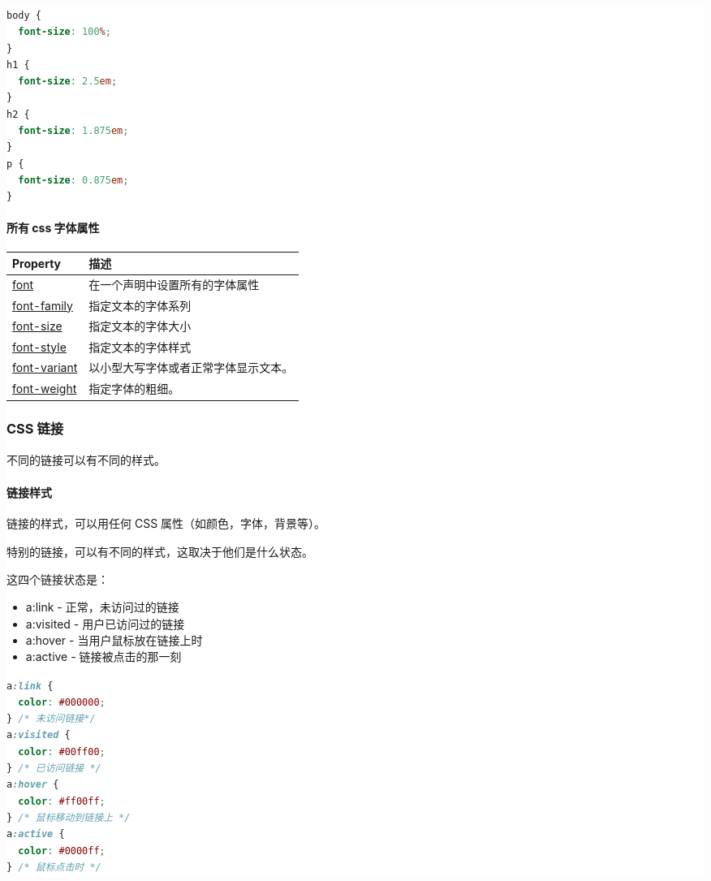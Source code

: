 ```css
body {
  font-size: 100%;
}
h1 {
  font-size: 2.5em;
}
h2 {
  font-size: 1.875em;
}
p {
  font-size: 0.875em;
}
```

#### 所有 css 字体属性

| Property                                                                | 描述                                 |
| :---------------------------------------------------------------------- | :----------------------------------- |
| [font](https://www.runoob.com/cssref/pr-font-font.html)                 | 在一个声明中设置所有的字体属性       |
| [font-family](https://www.runoob.com/cssref/pr-font-font-family.html)   | 指定文本的字体系列                   |
| [font-size](https://www.runoob.com/cssref/pr-font-font-size.html)       | 指定文本的字体大小                   |
| [font-style](https://www.runoob.com/cssref/pr-font-font-style.html)     | 指定文本的字体样式                   |
| [font-variant](https://www.runoob.com/cssref/pr-font-font-variant.html) | 以小型大写字体或者正常字体显示文本。 |
| [font-weight](https://www.runoob.com/cssref/pr-font-weight.html)        | 指定字体的粗细。                     |

### CSS 链接

不同的链接可以有不同的样式。

#### 链接样式

链接的样式，可以用任何 CSS 属性（如颜色，字体，背景等）。

特别的链接，可以有不同的样式，这取决于他们是什么状态。

这四个链接状态是：

- a:link - 正常，未访问过的链接
- a:visited - 用户已访问过的链接
- a:hover - 当用户鼠标放在链接上时
- a:active - 链接被点击的那一刻

```css
a:link {
  color: #000000;
} /* 未访问链接*/
a:visited {
  color: #00ff00;
} /* 已访问链接 */
a:hover {
  color: #ff00ff;
} /* 鼠标移动到链接上 */
a:active {
  color: #0000ff;
} /* 鼠标点击时 */
```
